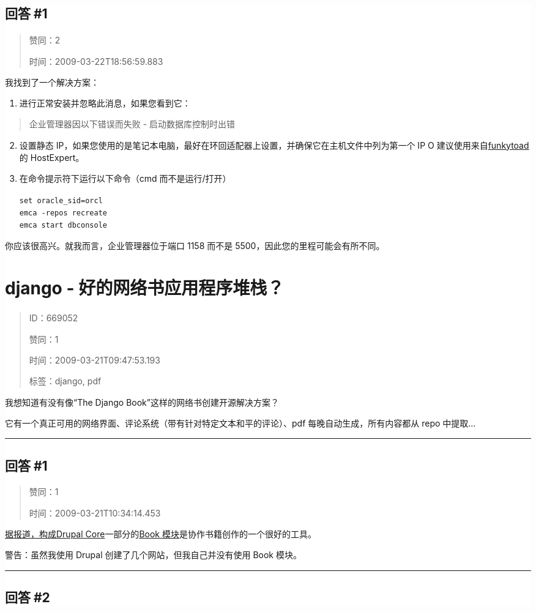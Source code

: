 ## 回答 #1

> 赞同：2
> 
> 时间：2009-03-22T18:56:59.883

我找到了一个解决方案：

1.  进行正常安装并忽略此消息，如果您看到它：

> 企业管理器因以下错误而失败 - 启动数据库控制时出错

2.  设置静态 IP，如果您使用的是笔记本电脑，最好在环回适配器上设置，并确保它在主机文件中列为第一个 IP O 建议使用来自[funkytoad](http://www.funkytoad.com/index.php?option=com_content&task=view&id=13)的 HostExpert。

3.  在命令提示符下运行以下命令（cmd 而不是运行/打开）

    ```
    set oracle_sid=orcl
    emca -repos recreate
    emca start dbconsole 
    ```

你应该很高兴。就我而言，企业管理器位于端口 1158 而不是 5500，因此您的里程可能会有所不同。

# django - 好的网络书应用程序堆栈？

> ID：669052
> 
> 赞同：1
> 
> 时间：2009-03-21T09:47:53.193
> 
> 标签：django, pdf

我想知道有没有像“The Django Book”这样的网络书创建开源解决方案？

它有一个真正可用的网络界面、评论系统（带有针对特定文本和平的评论）、pdf 每晚自动生成，所有内容都从 repo 中提取...

* * *

## 回答 #1

> 赞同：1
> 
> 时间：2009-03-21T10:34:14.453

[据报道，构成Drupal Core](http://drupal.org/features)一部分的[Book 模块](http://drupal.org/node/284)是协作书籍创作的一个很好的工具。

警告：虽然我使用 Drupal 创建了几个网站，但我自己并没有使用 Book 模块。

* * *

## 回答 #2
